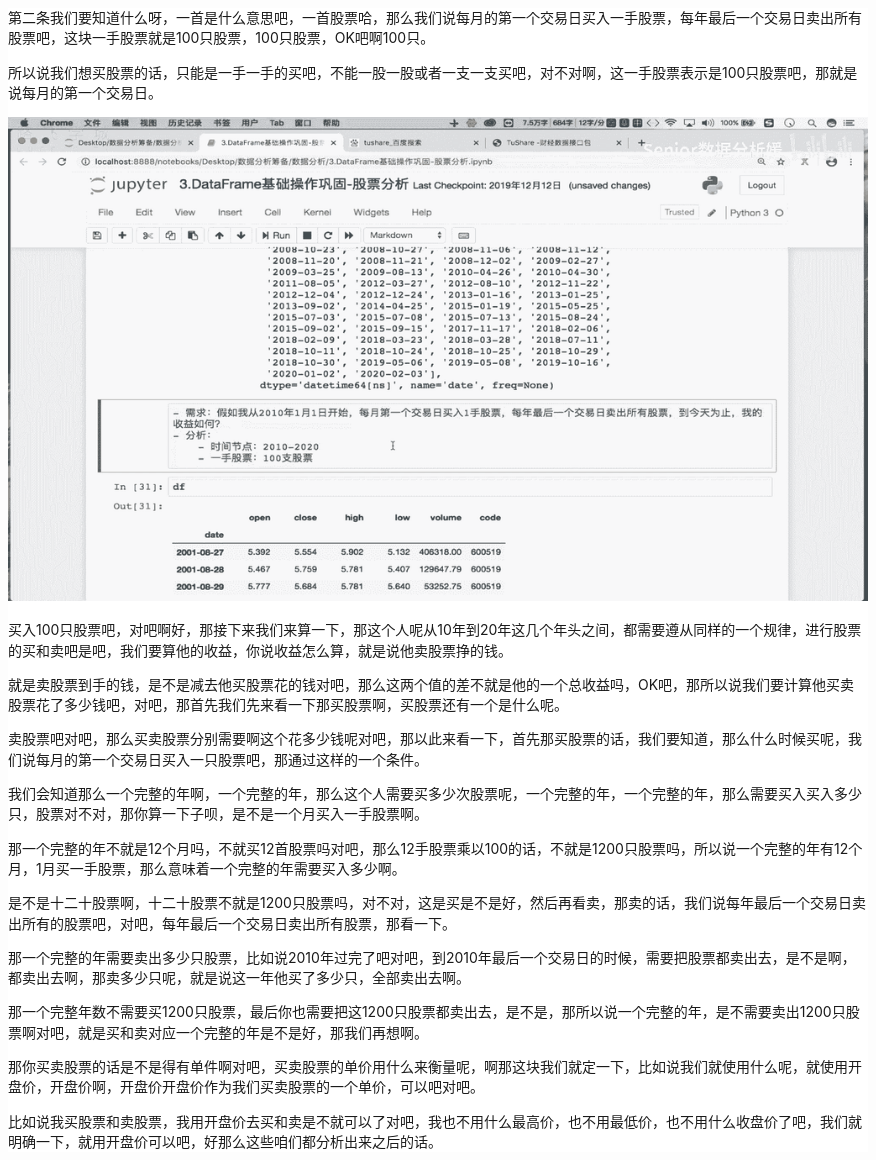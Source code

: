 第二条我们要知道什么呀，一首是什么意思吧，一首股票哈，那么我们说每月的第一个交易日买入一手股票，每年最后一个交易日卖出所有股票吧，这块一手股票就是100只股票，100只股票，OK吧啊100只。

所以说我们想买股票的话，只能是一手一手的买吧，不能一股一股或者一支一支买吧，对不对啊，这一手股票表示是100只股票吧，那就是说每月的第一个交易日。



![](img/235ff25d0092eef4ee323b55e309e884_17.png)

买入100只股票吧，对吧啊好，那接下来我们来算一下，那这个人呢从10年到20年这几个年头之间，都需要遵从同样的一个规律，进行股票的买和卖吧是吧，我们要算他的收益，你说收益怎么算，就是说他卖股票挣的钱。

就是卖股票到手的钱，是不是减去他买股票花的钱对吧，那么这两个值的差不就是他的一个总收益吗，OK吧，那所以说我们要计算他买卖股票花了多少钱吧，对吧，那首先我们先来看一下那买股票啊，买股票还有一个是什么呢。

卖股票吧对吧，那么买卖股票分别需要啊这个花多少钱呢对吧，那以此来看一下，首先那买股票的话，我们要知道，那么什么时候买呢，我们说每月的第一个交易日买入一只股票吧，那通过这样的一个条件。

我们会知道那么一个完整的年啊，一个完整的年，那么这个人需要买多少次股票呢，一个完整的年，一个完整的年，那么需要买入买入多少只，股票对不对，那你算一下子呗，是不是一个月买入一手股票啊。

那一个完整的年不就是12个月吗，不就买12首股票吗对吧，那么12手股票乘以100的话，不就是1200只股票吗，所以说一个完整的年有12个月，1月买一手股票，那么意味着一个完整的年需要买入多少啊。

是不是十二十股票啊，十二十股票不就是1200只股票吗，对不对，这是买是不是好，然后再看卖，那卖的话，我们说每年最后一个交易日卖出所有的股票吧，对吧，每年最后一个交易日卖出所有股票，那看一下。

那一个完整的年需要卖出多少只股票，比如说2010年过完了吧对吧，到2010年最后一个交易日的时候，需要把股票都卖出去，是不是啊，都卖出去啊，那卖多少只呢，就是说这一年他买了多少只，全部卖出去啊。

那一个完整年数不需要买1200只股票，最后你也需要把这1200只股票都卖出去，是不是，那所以说一个完整的年，是不需要卖出1200只股票啊对吧，就是买和卖对应一个完整的年是不是好，那我们再想啊。

那你买卖股票的话是不是得有单件啊对吧，买卖股票的单价用什么来衡量呢，啊那这块我们就定一下，比如说我们就使用什么呢，就使用开盘价，开盘价啊，开盘价开盘价作为我们买卖股票的一个单价，可以吧对吧。

比如说我买股票和卖股票，我用开盘价去买和卖是不就可以了对吧，我也不用什么最高价，也不用最低价，也不用什么收盘价了吧，我们就明确一下，就用开盘价可以吧，好那么这些咱们都分析出来之后的话。


